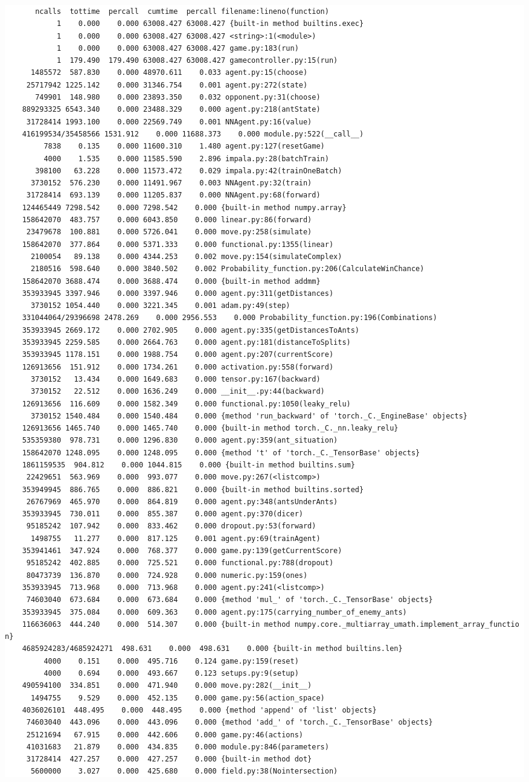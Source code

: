            ncalls  tottime  percall  cumtime  percall filename:lineno(function)
                1    0.000    0.000 63008.427 63008.427 {built-in method builtins.exec}
                1    0.000    0.000 63008.427 63008.427 <string>:1(<module>)
                1    0.000    0.000 63008.427 63008.427 game.py:183(run)
                1  179.490  179.490 63008.427 63008.427 gamecontroller.py:15(run)
          1485572  587.830    0.000 48970.611    0.033 agent.py:15(choose)
         25717942 1225.142    0.000 31346.754    0.001 agent.py:272(state)
           749901  148.980    0.000 23893.350    0.032 opponent.py:31(choose)
        889293325 6543.340    0.000 23488.329    0.000 agent.py:218(antState)
         31728414 1993.100    0.000 22569.749    0.001 NNAgent.py:16(value)
        416199534/35458566 1531.912    0.000 11688.373    0.000 module.py:522(__call__)
             7838    0.135    0.000 11600.310    1.480 agent.py:127(resetGame)
             4000    1.535    0.000 11585.590    2.896 impala.py:28(batchTrain)
           398100   63.228    0.000 11573.472    0.029 impala.py:42(trainOneBatch)
          3730152  576.230    0.000 11491.967    0.003 NNAgent.py:32(train)
         31728414  693.139    0.000 11205.837    0.000 NNAgent.py:68(forward)
        124465449 7298.542    0.000 7298.542    0.000 {built-in method numpy.array}
        158642070  483.757    0.000 6043.850    0.000 linear.py:86(forward)
         23479678  100.881    0.000 5726.041    0.000 move.py:258(simulate)
        158642070  377.864    0.000 5371.333    0.000 functional.py:1355(linear)
          2100054   89.138    0.000 4344.253    0.002 move.py:154(simulateComplex)
          2180516  598.640    0.000 3840.502    0.002 Probability_function.py:206(CalculateWinChance)
        158642070 3688.474    0.000 3688.474    0.000 {built-in method addmm}
        353933945 3397.946    0.000 3397.946    0.000 agent.py:311(getDistances)
          3730152 1054.440    0.000 3221.345    0.001 adam.py:49(step)
        331044064/29396698 2478.269    0.000 2956.553    0.000 Probability_function.py:196(Combinations)
        353933945 2669.172    0.000 2702.905    0.000 agent.py:335(getDistancesToAnts)
        353933945 2259.585    0.000 2664.763    0.000 agent.py:181(distanceToSplits)
        353933945 1178.151    0.000 1988.754    0.000 agent.py:207(currentScore)
        126913656  151.912    0.000 1734.261    0.000 activation.py:558(forward)
          3730152   13.434    0.000 1649.683    0.000 tensor.py:167(backward)
          3730152   22.512    0.000 1636.249    0.000 __init__.py:44(backward)
        126913656  116.609    0.000 1582.349    0.000 functional.py:1050(leaky_relu)
          3730152 1540.484    0.000 1540.484    0.000 {method 'run_backward' of 'torch._C._EngineBase' objects}
        126913656 1465.740    0.000 1465.740    0.000 {built-in method torch._C._nn.leaky_relu}
        535359380  978.731    0.000 1296.830    0.000 agent.py:359(ant_situation)
        158642070 1248.095    0.000 1248.095    0.000 {method 't' of 'torch._C._TensorBase' objects}
        1861159535  904.812    0.000 1044.815    0.000 {built-in method builtins.sum}
         22429651  563.969    0.000  993.077    0.000 move.py:267(<listcomp>)
        353949945  886.765    0.000  886.821    0.000 {built-in method builtins.sorted}
         26767969  465.970    0.000  864.819    0.000 agent.py:348(antsUnderAnts)
        353933945  730.011    0.000  855.387    0.000 agent.py:370(dicer)
         95185242  107.942    0.000  833.462    0.000 dropout.py:53(forward)
          1498755   11.277    0.000  817.125    0.001 agent.py:69(trainAgent)
        353941461  347.924    0.000  768.377    0.000 game.py:139(getCurrentScore)
         95185242  402.885    0.000  725.521    0.000 functional.py:788(dropout)
         80473739  136.870    0.000  724.928    0.000 numeric.py:159(ones)
        353933945  713.968    0.000  713.968    0.000 agent.py:241(<listcomp>)
         74603040  673.684    0.000  673.684    0.000 {method 'mul_' of 'torch._C._TensorBase' objects}
        353933945  375.084    0.000  609.363    0.000 agent.py:175(carrying_number_of_enemy_ants)
        116636063  444.240    0.000  514.307    0.000 {built-in method numpy.core._multiarray_umath.implement_array_function}
        4685924283/4685924271  498.631    0.000  498.631    0.000 {built-in method builtins.len}
             4000    0.151    0.000  495.716    0.124 game.py:159(reset)
             4000    0.694    0.000  493.667    0.123 setups.py:9(setup)
        490594100  334.851    0.000  471.940    0.000 move.py:282(__init__)
          1494755    9.529    0.000  452.135    0.000 game.py:56(action_space)
        4036026101  448.495    0.000  448.495    0.000 {method 'append' of 'list' objects}
         74603040  443.096    0.000  443.096    0.000 {method 'add_' of 'torch._C._TensorBase' objects}
         25121694   67.915    0.000  442.606    0.000 game.py:46(actions)
         41031683   21.879    0.000  434.835    0.000 module.py:846(parameters)
         31728414  427.257    0.000  427.257    0.000 {built-in method dot}
          5600000    3.027    0.000  425.680    0.000 field.py:38(Nointersection)